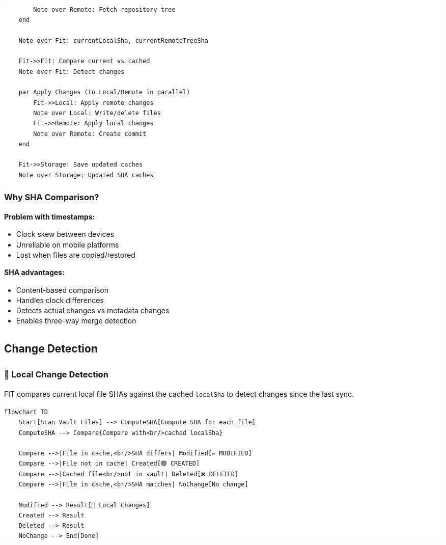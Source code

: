 ```mermaid
        Note over Remote: Fetch repository tree
    end

    Note over Fit: currentLocalSha, currentRemoteTreeSha

    Fit->>Fit: Compare current vs cached
    Note over Fit: Detect changes

    par Apply Changes (to Local/Remote in parallel)
        Fit->>Local: Apply remote changes
        Note over Local: Write/delete files
        Fit->>Remote: Apply local changes
        Note over Remote: Create commit
    end

    Fit->>Storage: Save updated caches
    Note over Storage: Updated SHA caches
```

### Why SHA Comparison?

**Problem with timestamps:**
- Clock skew between devices
- Unreliable on mobile platforms
- Lost when files are copied/restored

**SHA advantages:**
- Content-based comparison
- Handles clock differences
- Detects actual changes vs metadata changes
- Enables three-way merge detection

## Change Detection

### 💾 Local Change Detection

FIT compares current local file SHAs against the cached `localSha` to detect changes since the last sync.

```mermaid
flowchart TD
    Start[Scan Vault Files] --> ComputeSHA[Compute SHA for each file]
    ComputeSHA --> Compare{Compare with<br/>cached localSha}

    Compare -->|File in cache,<br/>SHA differs| Modified[✏️ MODIFIED]
    Compare -->|File not in cache| Created[🟢 CREATED]
    Compare -->|Cached file<br/>not in vault| Deleted[❌ DELETED]
    Compare -->|File in cache,<br/>SHA matches| NoChange[No change]

    Modified --> Result[💾 Local Changes]
    Created --> Result
    Deleted --> Result
    NoChange --> End[Done]
```
